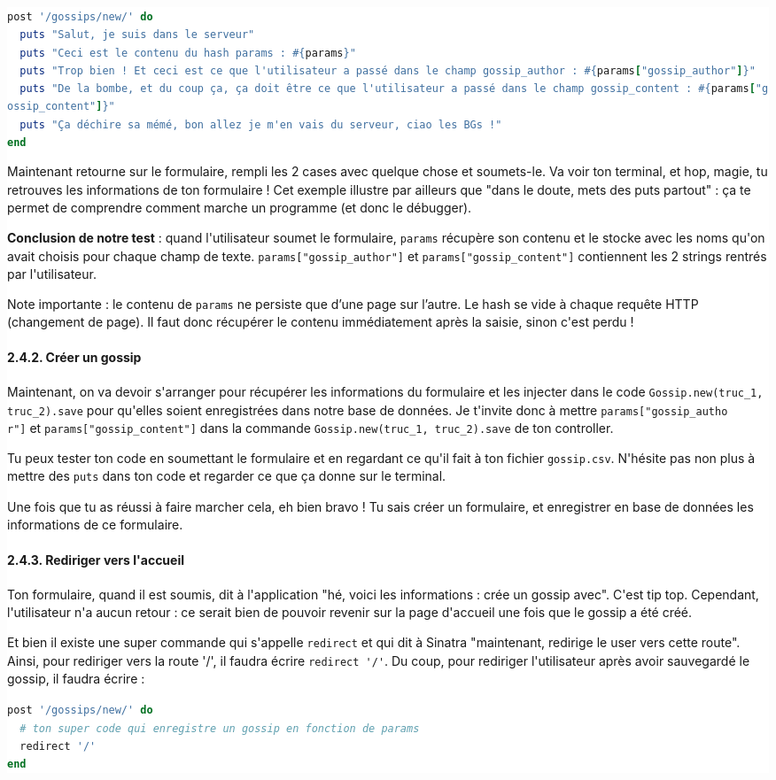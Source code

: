 ```ruby
post '/gossips/new/' do
  puts "Salut, je suis dans le serveur"
  puts "Ceci est le contenu du hash params : #{params}"
  puts "Trop bien ! Et ceci est ce que l'utilisateur a passé dans le champ gossip_author : #{params["gossip_author"]}"
  puts "De la bombe, et du coup ça, ça doit être ce que l'utilisateur a passé dans le champ gossip_content : #{params["gossip_content"]}"
  puts "Ça déchire sa mémé, bon allez je m'en vais du serveur, ciao les BGs !"
end
```

Maintenant retourne sur le formulaire, rempli les 2 cases avec quelque chose et soumets-le. Va voir ton terminal, et hop, magie, tu retrouves les informations de ton formulaire ! Cet exemple illustre par ailleurs que "dans le doute, mets des puts partout" : ça te permet de comprendre comment marche un programme (et donc le débugger).

**Conclusion de notre test** : quand l'utilisateur soumet le formulaire, `params` récupère son contenu et le stocke avec les noms qu'on avait choisis pour chaque champ de texte. `params["gossip_author"]` et `params["gossip_content"]` contiennent les 2 strings rentrés par l'utilisateur.

Note importante : le contenu de `params` ne persiste que d’une page sur l’autre. Le hash se vide à chaque requête HTTP (changement de page). Il faut donc récupérer le contenu immédiatement après la saisie, sinon c'est perdu !

#### 2.4.2. Créer un gossip

Maintenant, on va devoir s'arranger pour récupérer les informations du formulaire et les injecter dans le code `Gossip.new(truc_1, truc_2).save` pour qu'elles soient enregistrées dans notre base de données. Je t'invite donc à mettre `params["gossip_author"]` et `params["gossip_content"]` dans la commande `Gossip.new(truc_1, truc_2).save` de ton controller.

Tu peux tester ton code en soumettant le formulaire et en regardant ce qu'il fait à ton fichier `gossip.csv`. N'hésite pas non plus à mettre des `puts` dans ton code et regarder ce que ça donne sur le terminal.

Une fois que tu as réussi à faire marcher cela, eh bien bravo ! Tu sais créer un formulaire, et enregistrer en base de données les informations de ce formulaire.

#### 2.4.3. Rediriger vers l'accueil

Ton formulaire, quand il est soumis, dit à l'application "hé, voici les informations : crée un gossip avec". C'est tip top. Cependant, l'utilisateur n'a aucun retour : ce serait bien de pouvoir revenir sur la page d'accueil une fois que le gossip a été créé.

Et bien il existe une super commande qui s'appelle `redirect` et qui dit à Sinatra "maintenant, redirige le user vers cette route". Ainsi, pour rediriger vers la route '/', il faudra écrire `redirect '/'`. Du coup, pour rediriger l'utilisateur après avoir sauvegardé le gossip, il faudra écrire :

```ruby
post '/gossips/new/' do
  # ton super code qui enregistre un gossip en fonction de params
  redirect '/'
end
```
